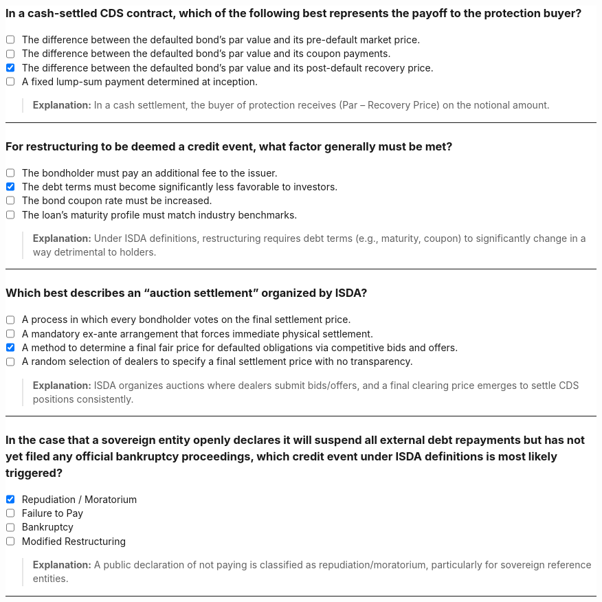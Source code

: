 ### In a cash-settled CDS contract, which of the following best represents the payoff to the protection buyer?

- [ ] The difference between the defaulted bond’s par value and its pre-default market price.
- [ ] The difference between the defaulted bond’s par value and its coupon payments.
- [x] The difference between the defaulted bond’s par value and its post-default recovery price.
- [ ] A fixed lump-sum payment determined at inception.

> **Explanation:** In a cash settlement, the buyer of protection receives (Par – Recovery Price) on the notional amount.

---

### For restructuring to be deemed a credit event, what factor generally must be met?

- [ ] The bondholder must pay an additional fee to the issuer.
- [x] The debt terms must become significantly less favorable to investors.
- [ ] The bond coupon rate must be increased.
- [ ] The loan’s maturity profile must match industry benchmarks.

> **Explanation:** Under ISDA definitions, restructuring requires debt terms (e.g., maturity, coupon) to significantly change in a way detrimental to holders.

---

### Which best describes an “auction settlement” organized by ISDA?

- [ ] A process in which every bondholder votes on the final settlement price.
- [ ] A mandatory ex-ante arrangement that forces immediate physical settlement.
- [x] A method to determine a final fair price for defaulted obligations via competitive bids and offers.
- [ ] A random selection of dealers to specify a final settlement price with no transparency.

> **Explanation:** ISDA organizes auctions where dealers submit bids/offers, and a final clearing price emerges to settle CDS positions consistently.

---

### In the case that a sovereign entity openly declares it will suspend all external debt repayments but has not yet filed any official bankruptcy proceedings, which credit event under ISDA definitions is most likely triggered?

- [x] Repudiation / Moratorium
- [ ] Failure to Pay
- [ ] Bankruptcy
- [ ] Modified Restructuring

> **Explanation:** A public declaration of not paying is classified as repudiation/moratorium, particularly for sovereign reference entities.

---
